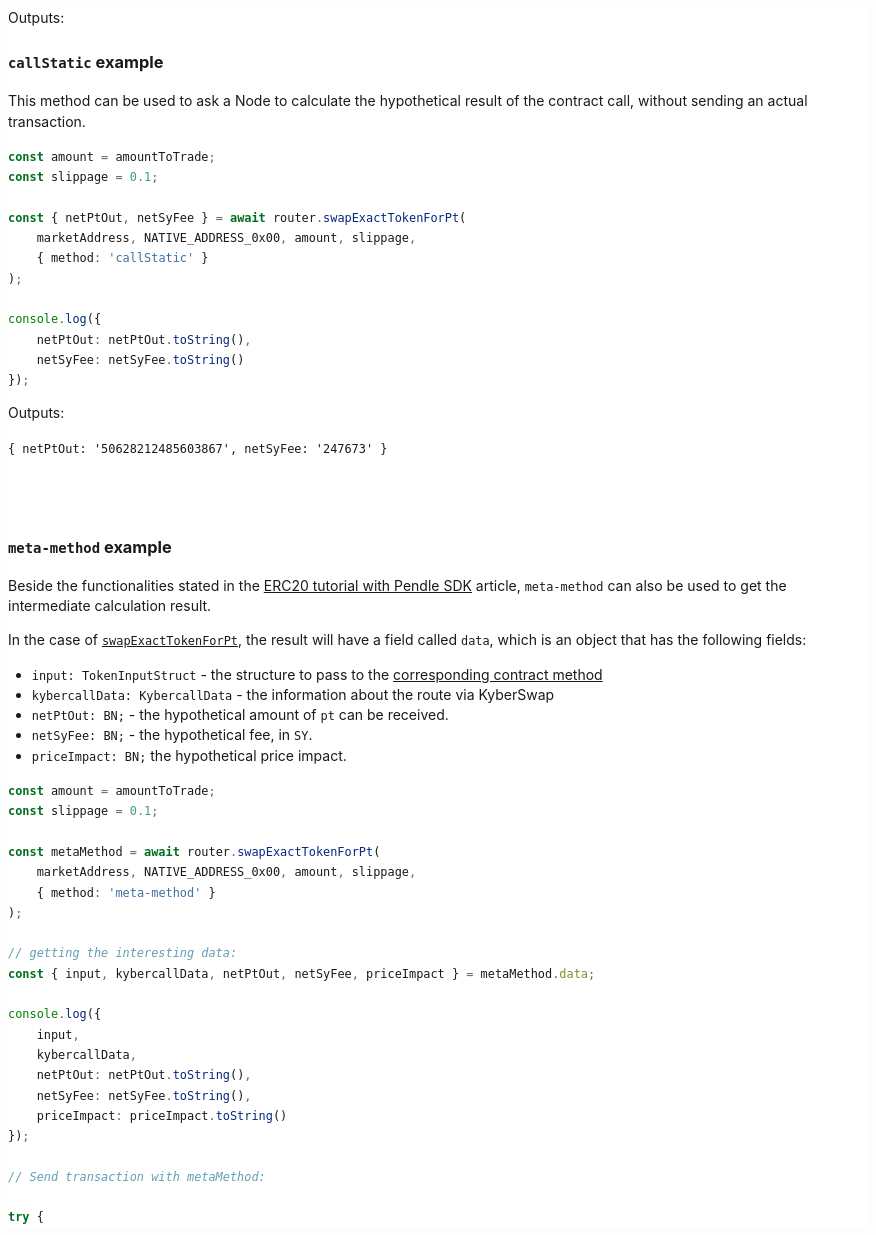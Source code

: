 Outputs:

### `callStatic` example

This method can be used to ask a Node to calculate the hypothetical result of the contract call, without sending an actual transaction.

```typescript
const amount = amountToTrade;
const slippage = 0.1;

const { netPtOut, netSyFee } = await router.swapExactTokenForPt(
    marketAddress, NATIVE_ADDRESS_0x00, amount, slippage,
    { method: 'callStatic' }
);

console.log({
    netPtOut: netPtOut.toString(),
    netSyFee: netSyFee.toString()
});
```

Outputs:

<pre><code>{ netPtOut: '50628212485603867', netSyFee: '247673' }

</code></pre><br>

### `meta-method` example

Beside the functionalities stated in the [ERC20 tutorial with Pendle SDK][ERC20-tutorial] article, `meta-method` can also be used to get the intermediate calculation result.

[erc20-tutorial]: ./erc20-tutorial.md

In the case of [`swapExactTokenForPt`][Router-SwapExactTokenForPt], the result will have a field called `data`, which is an object that has the following fields:
- `input: TokenInputStruct` - the structure to pass to the [corresponding contract method](https://github.com/pendle-finance/pendle-core-internal-v2/blob/main/contracts/interfaces/IPActionSwapPT.sol#L55)
- `kybercallData: KybercallData` - the information about the route via KyberSwap
- `netPtOut: BN;` - the hypothetical amount of `pt` can be received.
- `netSyFee: BN;` - the hypothetical fee, in `SY`.
- `priceImpact: BN;` the hypothetical price impact. 

[Router-SwapExactTokenForPt]: http://playground.pendle.finance/sdk-docs/classes/Router.html#swapExactTokenForPt

```typescript
const amount = amountToTrade;
const slippage = 0.1;

const metaMethod = await router.swapExactTokenForPt(
    marketAddress, NATIVE_ADDRESS_0x00, amount, slippage,
    { method: 'meta-method' }
);

// getting the interesting data:
const { input, kybercallData, netPtOut, netSyFee, priceImpact } = metaMethod.data;

console.log({
    input,
    kybercallData,
    netPtOut: netPtOut.toString(),
    netSyFee: netSyFee.toString(),
    priceImpact: priceImpact.toString()
});

// Send transaction with metaMethod:

try {
```

[Pendle-Backend]: https://staging-api.pendle.finance/core/graphql
[AVAX faucet]: https://faucet.avax.network/
[KyberSwap]: https://kyberswap.com/
[swapExactPtForSy]: http://playground.pendle.finance/sdk-docs/classes/Router.html#swapExactPtForSy
[swapExactPtForToken]: http://playground.pendle.finance/sdk-docs/classes/Router.html#swapExactPtForToken
[swapExactPtForYt]: http://playground.pendle.finance/sdk-docs/classes/Router.html#swapExactPtForYt
[swapExactSyForPt]: http://playground.pendle.finance/sdk-docs/classes/Router.html#swapExactSyForPt
[swapExactSyForYt]: http://playground.pendle.finance/sdk-docs/classes/Router.html#swapExactSyForYt
[swapExactTokenForPt]: http://playground.pendle.finance/sdk-docs/classes/Router.html#swapExactTokenForPt
[swapExactTokenForYt]: http://playground.pendle.finance/sdk-docs/classes/Router.html#swapExactTokenForYt
[swapExactYtForPt]: http://playground.pendle.finance/sdk-docs/classes/Router.html#swapExactYtForPt
[swapExactYtForSy]: http://playground.pendle.finance/sdk-docs/classes/Router.html#swapExactYtForSy
[swapExactYtForToken]: http://playground.pendle.finance/sdk-docs/classes/Router.html#swapExactYtForToken
[mintSyFromToken]: http://playground.pendle.finance/sdk-docs/classes/Router.html#mintSyFromToken
[redeemSyToToken]: http://playground.pendle.finance/sdk-docs/classes/Router.html#redeemSyToToken
[swapPtForExactSy]: http://playground.pendle.finance/sdk-docs/classes/Router.html#swapPtForExactSy
[swapSyForExactPt]: http://playground.pendle.finance/sdk-docs/classes/Router.html#swapSyForExactPt
[swapSyForExactYt]: http://playground.pendle.finance/sdk-docs/classes/Router.html#swapSyForExactYt
[swapYtForExactSy]: http://playground.pendle.finance/sdk-docs/classes/Router.html#swapYtForExactSy
[mintPyFromSy]: http://playground.pendle.finance/sdk-docs/classes/Router.html#mintPyFromSy
[mintPyFromToken]: http://playground.pendle.finance/sdk-docs/classes/Router.html#mintPyFromToken
[mintSyFromToken]: http://playground.pendle.finance/sdk-docs/classes/Router.html#mintSyFromToken
[redeemPyToSy]: http://playground.pendle.finance/sdk-docs/classes/Router.html#redeemPyToSy
[redeemPyToToken]: http://playground.pendle.finance/sdk-docs/classes/Router.html#redeemPyToToken
[redeemSyToToken]: http://playground.pendle.finance/sdk-docs/classes/Router.html#redeemSyToToken
[addLiquidityDualSyAndPt]: http://playground.pendle.finance/sdk-docs/classes/Router.html#addLiquidityDualSyAndPt
[addLiquidityDualTokenAndPt]: http://playground.pendle.finance/sdk-docs/classes/Router.html#addLiquidityDualTokenAndPt
[addLiquiditySinglePt]: http://playground.pendle.finance/sdk-docs/classes/Router.html#addLiquiditySinglePt
[addLiquiditySingleToken]: http://playground.pendle.finance/sdk-docs/classes/Router.html#addLiquiditySingleToken
[addLiquiditySingleSy]: http://playground.pendle.finance/sdk-docs/classes/Router.html#addLiquiditySingleSy
[removeLiquidityDualSyAndPt]: http://playground.pendle.finance/sdk-docs/classes/Router.html#removeLiquidityDualSyAndPt
[removeLiquidityDualTokenAndPt]: http://playground.pendle.finance/sdk-docs/classes/Router.html#removeLiquidityDualTokenAndPt
[removeLiquiditySinglePt]: http://playground.pendle.finance/sdk-docs/classes/Router.html#removeLiquiditySinglePt
[removeLiquiditySingleToken]: http://playground.pendle.finance/sdk-docs/classes/Router.html#removeLiquiditySingleToken
[removeLiquiditySingleSy]: http://playground.pendle.finance/sdk-docs/classes/Router.html#removeLiquiditySingleSy